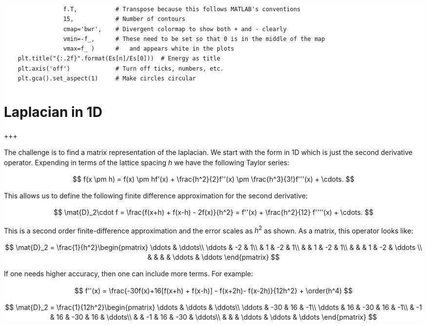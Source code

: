 ```{code-cell} ipython2
                 f.T,           # Transpose because this follows MATLAB's conventions
                 15,            # Number of contours
                 cmap='bwr',    # Divergent colormap to show both + and - clearly
                 vmin=-f_,      # These need to be set so that 0 is in the middle of the map 
                 vmax=f_ )      #   and appears white in the plots
    plt.title("{:.2f}".format(Es[n]/Es[0]))  # Energy as title
    plt.axis('off')             # Turn off ticks, numbers, etc.
    plt.gca().set_aspect(1)     # Make circles circular
```

# Laplacian in 1D

+++

The challenge is to find a matrix representation of the laplacian.  We start with the form in 1D which is just the second derivative operator.  Expending in terms of the lattice spacing $h$ we have the following Taylor series:

$$
  f(x \pm h) = f(x) \pm hf'(x) + \frac{h^2}{2}f''(x) \pm  \frac{h^3}{3!}f'''(x) + \cdots.
$$

This allows us to define the following finite difference approximation for the second derivative:

$$
  \mat{D}_2\cdot f = \frac{f(x+h) + f(x-h) - 2f(x)}{h^2} = f''(x) + \frac{h^2}{12} f''''(x) + \cdots.
$$

This is a second order finite-difference approximation and the error scales as $h^2$ as shown.  As a matrix, this operator looks like:

$$
  \mat{D}_2 = \frac{1}{h^2}\begin{pmatrix}
  \ddots & \ddots\\
  \ddots & -2 & 1\\
  & 1 & -2 & 1\\
  & & 1 & -2 & 1\\
  & & & 1 & -2 & \ddots \\  
  & & & & \ddots & \ddots
  \end{pmatrix}
$$

If one needs higher accuracy, then one can include more terms.  For example:

$$
  f''(x) = \frac{-30f(x)+16[f(x+h) + f(x-h)] - f(x+2h)- f(x-2h)}{12h^2} + \order(h^4)
$$

$$
  \mat{D}_2 = \frac{1}{12h^2}\begin{pmatrix}
  \ddots & \ddots & \ddots\\
  \ddots & -30 & 16 & -1\\
  \ddots & 16 & -30  & 16 & -1\\
  & -1 & 16 & -30 & 16 & \ddots\\
  & & -1 & 16 & -30 & \ddots\\
  & & & \ddots & \ddots & \ddots
  \end{pmatrix}
$$
